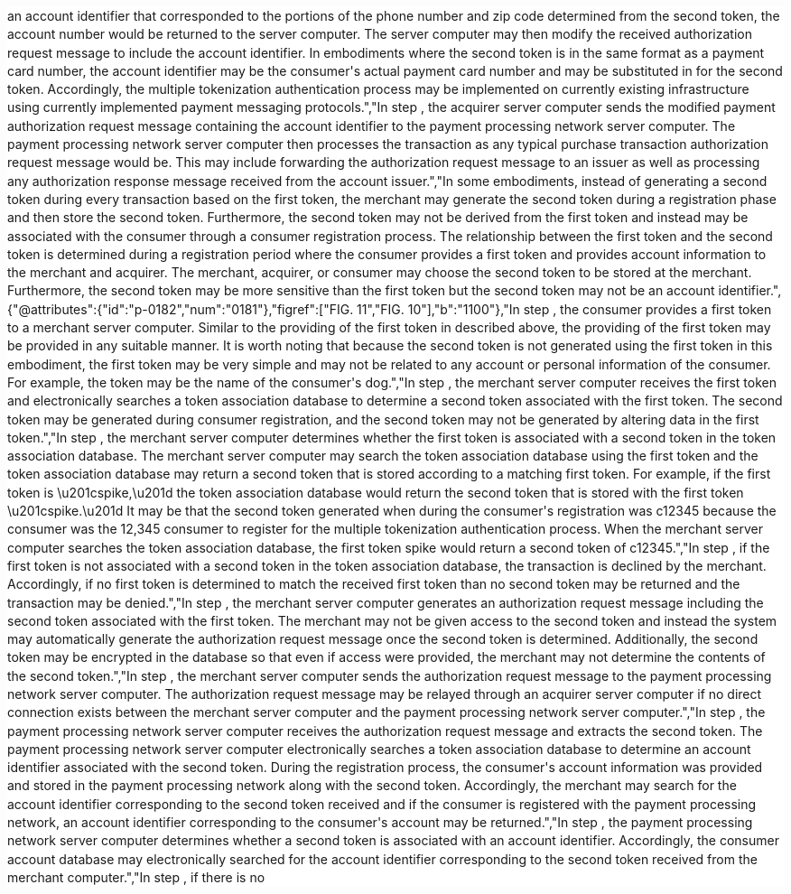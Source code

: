 an account identifier that corresponded to the portions of the phone number and zip code determined from the second token, the account number would be returned to the server computer. The server computer may then modify the received authorization request message to include the account identifier. In embodiments where the second token is in the same format as a payment card number, the account identifier may be the consumer's actual payment card number and may be substituted in for the second token. Accordingly, the multiple tokenization authentication process may be implemented on currently existing infrastructure using currently implemented payment messaging protocols.","In step , the acquirer server computer sends the modified payment authorization request message containing the account identifier to the payment processing network server computer. The payment processing network server computer then processes the transaction as any typical purchase transaction authorization request message would be. This may include forwarding the authorization request message to an issuer as well as processing any authorization response message received from the account issuer.","In some embodiments, instead of generating a second token during every transaction based on the first token, the merchant may generate the second token during a registration phase and then store the second token. Furthermore, the second token may not be derived from the first token and instead may be associated with the consumer through a consumer registration process. The relationship between the first token and the second token is determined during a registration period where the consumer provides a first token and provides account information to the merchant and acquirer. The merchant, acquirer, or consumer may choose the second token to be stored at the merchant. Furthermore, the second token may be more sensitive than the first token but the second token may not be an account identifier.",{"@attributes":{"id":"p-0182","num":"0181"},"figref":["FIG. 11","FIG. 10"],"b":"1100"},"In step , the consumer provides a first token to a merchant server computer. Similar to the providing of the first token in  described above, the providing of the first token may be provided in any suitable manner. It is worth noting that because the second token is not generated using the first token in this embodiment, the first token may be very simple and may not be related to any account or personal information of the consumer. For example, the token may be the name of the consumer's dog.","In step , the merchant server computer receives the first token and electronically searches a token association database to determine a second token associated with the first token. The second token may be generated during consumer registration, and the second token may not be generated by altering data in the first token.","In step , the merchant server computer determines whether the first token is associated with a second token in the token association database. The merchant server computer may search the token association database using the first token and the token association database may return a second token that is stored according to a matching first token. For example, if the first token is \u201cspike,\u201d the token association database would return the second token that is stored with the first token \u201cspike.\u201d It may be that the second token generated when during the consumer's registration was c12345 because the consumer was the 12,345 consumer to register for the multiple tokenization authentication process. When the merchant server computer searches the token association database, the first token spike would return a second token of c12345.","In step , if the first token is not associated with a second token in the token association database, the transaction is declined by the merchant. Accordingly, if no first token is determined to match the received first token than no second token may be returned and the transaction may be denied.","In step , the merchant server computer generates an authorization request message including the second token associated with the first token. The merchant may not be given access to the second token and instead the system may automatically generate the authorization request message once the second token is determined. Additionally, the second token may be encrypted in the database so that even if access were provided, the merchant may not determine the contents of the second token.","In step , the merchant server computer sends the authorization request message to the payment processing network server computer. The authorization request message may be relayed through an acquirer server computer if no direct connection exists between the merchant server computer and the payment processing network server computer.","In step , the payment processing network server computer receives the authorization request message and extracts the second token. The payment processing network server computer electronically searches a token association database to determine an account identifier associated with the second token. During the registration process, the consumer's account information was provided and stored in the payment processing network along with the second token. Accordingly, the merchant may search for the account identifier corresponding to the second token received and if the consumer is registered with the payment processing network, an account identifier corresponding to the consumer's account may be returned.","In step , the payment processing network server computer determines whether a second token is associated with an account identifier. Accordingly, the consumer account database may electronically searched for the account identifier corresponding to the second token received from the merchant computer.","In step , if there is no